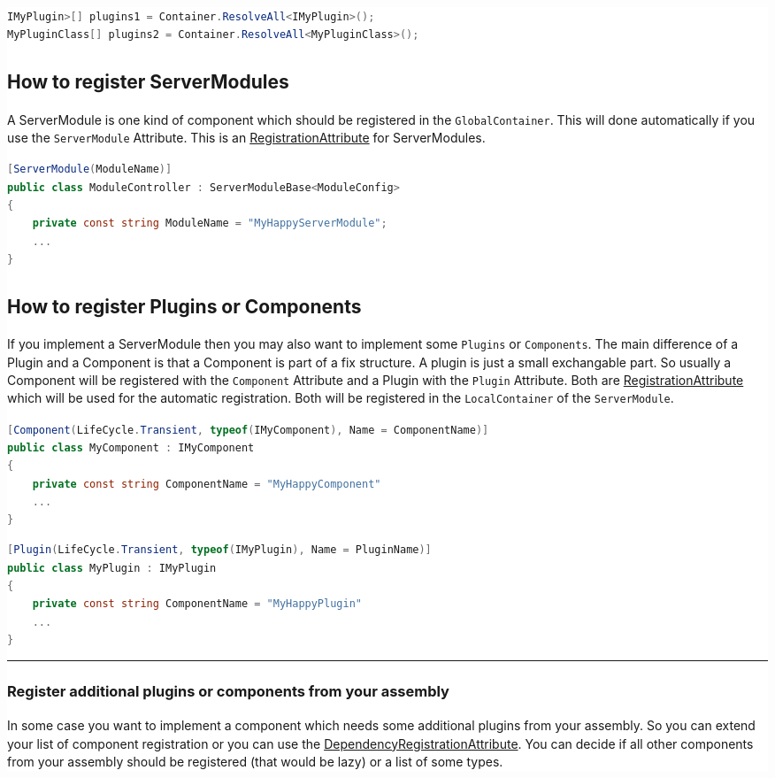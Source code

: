 ````cs
IMyPlugin>[] plugins1 = Container.ResolveAll<IMyPlugin>();
MyPluginClass[] plugins2 = Container.ResolveAll<MyPluginClass>();
````

## How to register ServerModules

A ServerModule is one kind of component which should be registered in the `GlobalContainer`. This will done automatically if you use the `ServerModule` Attribute. This is an [RegistrationAttribute](../../../src/Moryx/Container/Attributes/RegistrationAttribute.cs) for ServerModules.

````cs
[ServerModule(ModuleName)]
public class ModuleController : ServerModuleBase<ModuleConfig>
{
    private const string ModuleName = "MyHappyServerModule";
    ...
}
````

## How to register Plugins or Components

If you implement a ServerModule then you may also want to implement some `Plugins` or `Components`. The main difference of a Plugin and a Component is that a Component is part of a fix structure. A plugin is just a small exchangable part. So usually a Component will be registered with the `Component` Attribute and a Plugin with the `Plugin` Attribute. Both are [RegistrationAttribute](../../../src/Moryx/Container/Attributes/RegistrationAttribute.cs) which will be used for the automatic registration. Both will be registered in the `LocalContainer` of the `ServerModule`.

````cs
[Component(LifeCycle.Transient, typeof(IMyComponent), Name = ComponentName)]
public class MyComponent : IMyComponent
{
    private const string ComponentName = "MyHappyComponent"
    ...
}
````

````cs
[Plugin(LifeCycle.Transient, typeof(IMyPlugin), Name = PluginName)]
public class MyPlugin : IMyPlugin
{
    private const string ComponentName = "MyHappyPlugin"
    ...
}
````

-----------------------------------------

### Register additional plugins or components from your assembly

In some case you want to implement a component which needs some additional plugins from your assembly. So you can extend your list of component registration or you can use the [DependencyRegistrationAttribute](../../../src/Moryx/Container/Attributes/DependencyRegistrationAttribute.cs). You can decide if all other components from your assembly should be registered (that would be lazy) or a list of some types.
